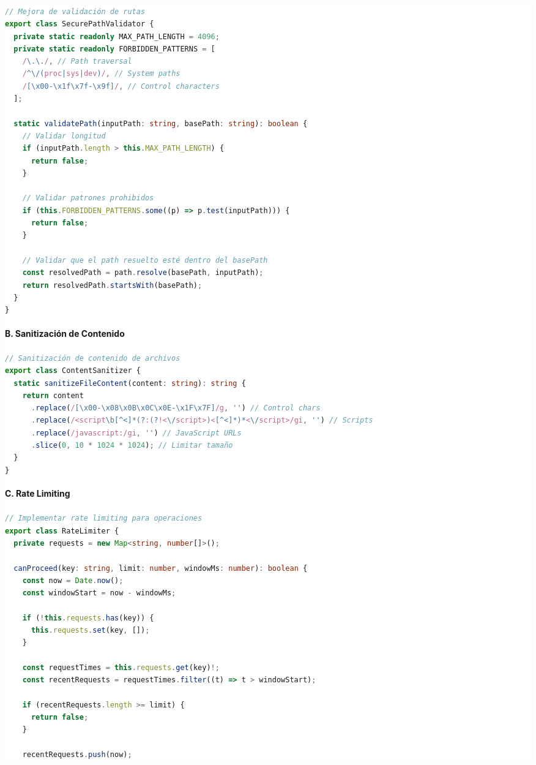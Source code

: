 ```typescript
// Mejora de validación de rutas
export class SecurePathValidator {
  private static readonly MAX_PATH_LENGTH = 4096;
  private static readonly FORBIDDEN_PATTERNS = [
    /\.\./, // Path traversal
    /^\/(proc|sys|dev)/, // System paths
    /[\x00-\x1f\x7f-\x9f]/, // Control characters
  ];

  static validatePath(inputPath: string, basePath: string): boolean {
    // Validar longitud
    if (inputPath.length > this.MAX_PATH_LENGTH) {
      return false;
    }

    // Validar patrones prohibidos
    if (this.FORBIDDEN_PATTERNS.some((p) => p.test(inputPath))) {
      return false;
    }

    // Validar que el path resuelto esté dentro del basePath
    const resolvedPath = path.resolve(basePath, inputPath);
    return resolvedPath.startsWith(basePath);
  }
}
```

#### B. Sanitización de Contenido

```typescript
// Sanitización de contenido de archivos
export class ContentSanitizer {
  static sanitizeFileContent(content: string): string {
    return content
      .replace(/[\x00-\x08\x0B\x0C\x0E-\x1F\x7F]/g, '') // Control chars
      .replace(/<script\b[^<]*(?:(?!<\/script>)<[^<]*)*<\/script>/gi, '') // Scripts
      .replace(/javascript:/gi, '') // JavaScript URLs
      .slice(0, 10 * 1024 * 1024); // Limitar tamaño
  }
}
```

#### C. Rate Limiting

```typescript
// Implementar rate limiting para operaciones
export class RateLimiter {
  private requests = new Map<string, number[]>();

  canProceed(key: string, limit: number, windowMs: number): boolean {
    const now = Date.now();
    const windowStart = now - windowMs;

    if (!this.requests.has(key)) {
      this.requests.set(key, []);
    }

    const requestTimes = this.requests.get(key)!;
    const recentRequests = requestTimes.filter((t) => t > windowStart);

    if (recentRequests.length >= limit) {
      return false;
    }

    recentRequests.push(now);
```